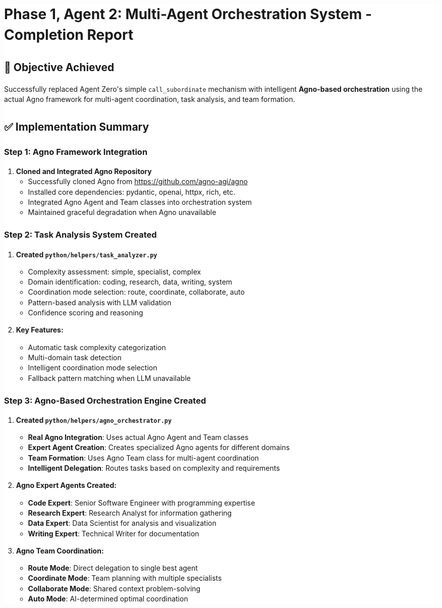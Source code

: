 # Phase 1, Agent 2: Multi-Agent Orchestration System - Completion Report

## 🎯 Objective Achieved
Successfully replaced Agent Zero's simple `call_subordinate` mechanism with intelligent **Agno-based orchestration** using the actual Agno framework for multi-agent coordination, task analysis, and team formation.

## ✅ Implementation Summary

### **Step 1: Agno Framework Integration**
1. **Cloned and Integrated Agno Repository**
   - Successfully cloned Agno from https://github.com/agno-agi/agno
   - Installed core dependencies: pydantic, openai, httpx, rich, etc.
   - Integrated Agno Agent and Team classes into orchestration system
   - Maintained graceful degradation when Agno unavailable

### **Step 2: Task Analysis System Created**
1. **Created `python/helpers/task_analyzer.py`**
   - Complexity assessment: simple, specialist, complex
   - Domain identification: coding, research, data, writing, system
   - Coordination mode selection: route, coordinate, collaborate, auto
   - Pattern-based analysis with LLM validation
   - Confidence scoring and reasoning

2. **Key Features:**
   - Automatic task complexity categorization
   - Multi-domain task detection
   - Intelligent coordination mode selection
   - Fallback pattern matching when LLM unavailable

### **Step 3: Agno-Based Orchestration Engine Created**
1. **Created `python/helpers/agno_orchestrator.py`**
   - **Real Agno Integration**: Uses actual Agno Agent and Team classes
   - **Expert Agent Creation**: Creates specialized Agno agents for different domains
   - **Team Formation**: Uses Agno Team class for multi-agent coordination
   - **Intelligent Delegation**: Routes tasks based on complexity and requirements

2. **Agno Expert Agents Created:**
   - **Code Expert**: Senior Software Engineer with programming expertise
   - **Research Expert**: Research Analyst for information gathering
   - **Data Expert**: Data Scientist for analysis and visualization
   - **Writing Expert**: Technical Writer for documentation

3. **Agno Team Coordination:**
   - **Route Mode**: Direct delegation to single best agent
   - **Coordinate Mode**: Team planning with multiple specialists
   - **Collaborate Mode**: Shared context problem-solving
   - **Auto Mode**: AI-determined optimal coordination
